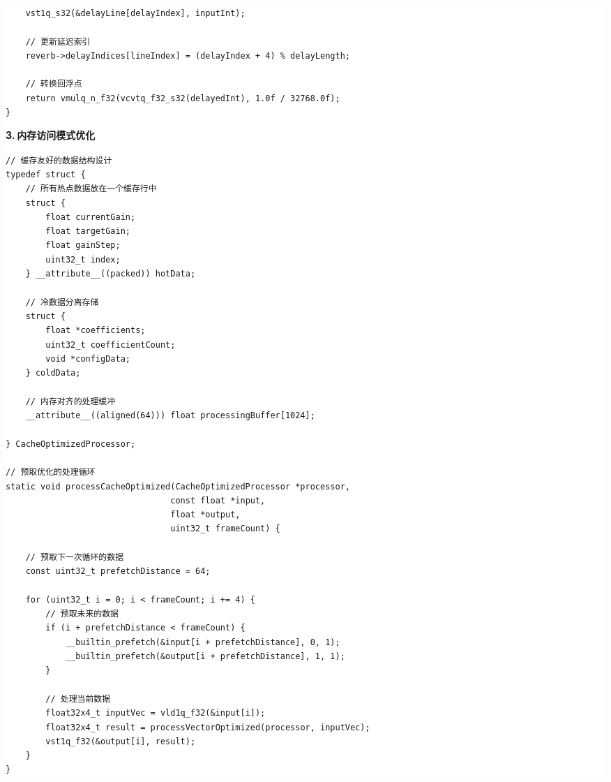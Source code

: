 ```objc
    vst1q_s32(&delayLine[delayIndex], inputInt);
    
    // 更新延迟索引
    reverb->delayIndices[lineIndex] = (delayIndex + 4) % delayLength;
    
    // 转换回浮点
    return vmulq_n_f32(vcvtq_f32_s32(delayedInt), 1.0f / 32768.0f);
}
```

**3. 内存访问模式优化**

```objc
// 缓存友好的数据结构设计
typedef struct {
    // 所有热点数据放在一个缓存行中
    struct {
        float currentGain;
        float targetGain;
        float gainStep;
        uint32_t index;
    } __attribute__((packed)) hotData;
    
    // 冷数据分离存储
    struct {
        float *coefficients;
        uint32_t coefficientCount;
        void *configData;
    } coldData;
    
    // 内存对齐的处理缓冲
    __attribute__((aligned(64))) float processingBuffer[1024];
    
} CacheOptimizedProcessor;

// 预取优化的处理循环
static void processCacheOptimized(CacheOptimizedProcessor *processor,
                                 const float *input,
                                 float *output,
                                 uint32_t frameCount) {
    
    // 预取下一次循环的数据
    const uint32_t prefetchDistance = 64;
    
    for (uint32_t i = 0; i < frameCount; i += 4) {
        // 预取未来的数据
        if (i + prefetchDistance < frameCount) {
            __builtin_prefetch(&input[i + prefetchDistance], 0, 1);
            __builtin_prefetch(&output[i + prefetchDistance], 1, 1);
        }
        
        // 处理当前数据
        float32x4_t inputVec = vld1q_f32(&input[i]);
        float32x4_t result = processVectorOptimized(processor, inputVec);
        vst1q_f32(&output[i], result);
    }
}
```
